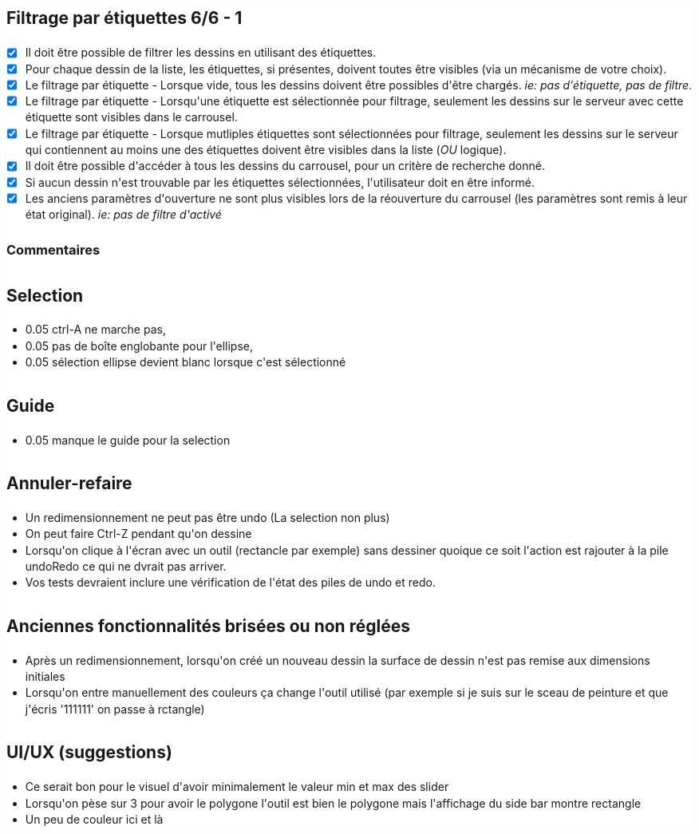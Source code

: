 ## Filtrage par étiquettes 6/6 - 1

- [x] Il doit être possible de filtrer les dessins en utilisant des étiquettes.
- [x] Pour chaque dessin de la liste, les étiquettes, si présentes, doivent toutes être visibles (via un mécanisme de votre choix).
- [x] Le filtrage par étiquette - Lorsque vide, tous les dessins doivent être possibles d'être chargés. _ie: pas d'étiquette, pas de filtre_.
- [x] Le filtrage par étiquette - Lorsqu'une étiquette est sélectionnée pour filtrage, seulement les dessins sur le serveur avec cette étiquette sont visibles dans le carrousel.
- [x] Le filtrage par étiquette - Lorsque mutliples étiquettes sont sélectionnées pour filtrage, seulement les dessins sur le serveur qui contiennent au moins une des étiquettes doivent être visibles dans la liste (_OU_ logique).
- [x] Il doit être possible d'accéder à tous les dessins du carrousel, pour un critère de recherche donné.
- [x] Si aucun dessin n'est trouvable par les étiquettes sélectionnées, l'utilisateur doit en être informé.
- [x] Les anciens paramètres d'ouverture ne sont plus visibles lors de la réouverture du carrousel (les paramètres sont remis à leur état original). _ie: pas de filtre d'activé_

### Commentaires

## Selection

- 0.05 ctrl-A ne marche pas,
- 0.05 pas de boîte englobante pour l'ellipse,
- 0.05 sélection ellipse devient blanc lorsque c'est sélectionné

## Guide

- 0.05 manque le guide pour la selection

## Annuler-refaire

- Un redimensionnement ne peut pas être undo (La selection non plus)
- On peut faire Ctrl-Z pendant qu'on dessine
- Lorsqu'on clique à l'écran avec un outil (rectancle par exemple) sans dessiner quoique ce soit l'action est rajouter à la pile undoRedo ce qui ne dvrait pas arriver.
- Vos tests devraient inclure une vérification de l'état des piles de undo et redo.

## Anciennes fonctionnalités brisées ou non réglées

- Après un redimensionnement, lorsqu'on créé un nouveau dessin la surface de dessin n'est pas remise aux dimensions initiales
- Lorsqu'on entre manuellement des couleurs ça change l'outil utilisé (par exemple si je suis sur le sceau de peinture et que j'écris '111111' on passe à rctangle)

## UI/UX (suggestions)

- Ce serait bon pour le visuel d'avoir minimalement le valeur min et max des slider
- Lorsqu'on pèse sur 3 pour avoir le polygone l'outil est bien le polygone mais l'affichage du side bar montre rectangle
- Un peu de couleur ici et là
